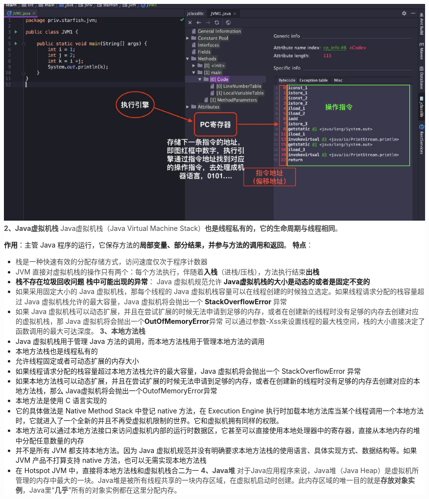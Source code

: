 ![1697723014864-0c1f6f90-ebb7-463b-a1af-149fd9fc8bb8.jpeg](./img/NOnl_1sHwBboK9v9/1697723014864-0c1f6f90-ebb7-463b-a1af-149fd9fc8bb8-154072.jpeg)
**<font style="color:rgb(74, 74, 74);">2、Java虚拟机栈</font>**
<font style="color:rgb(74, 74, 74);">Java虚拟机栈（Java Virtual Machine Stack）</font>**<font style="color:rgb(74, 74, 74);">也是线程私有的，它的生命周期与线程相同</font>**<font style="color:rgb(74, 74, 74);">。</font>
 
**作用**：主管 Java 程序的运行，它保存方法的**局部变量、部分结果，并参与方法的调用和返回**。
**特点**<font style="color:rgb(74, 74, 74);">：</font>
+ <font style="color:rgb(74, 74, 74);">栈是一种快速有效的分配存储方式，访问速度仅次于程序计数器</font>
+ <font style="color:rgb(74, 74, 74);">JVM 直接对虚拟机栈的操作只有两个：每个方法执行，伴随着</font>**入栈**<font style="color:rgb(74, 74, 74);">（进栈/压栈），方法执行结束</font>**出栈**
+ **栈不存在垃圾回收问题**
**栈中可能出现的异常**<font style="color:rgb(74, 74, 74);">：</font>
<font style="color:rgb(74, 74, 74);">Java 虚拟机规范允许 </font>**Java虚拟机栈的大小是动态的或者是固定不变的**
+ <font style="color:rgb(74, 74, 74);">如果采用固定大小的 Java 虚拟机栈，那每个线程的 Java 虚拟机栈容量可以在线程创建的时候独立选定。如果线程请求分配的栈容量超过 Java 虚拟机栈允许的最大容量，Java 虚拟机将会抛出一个 </font>**StackOverflowError**<font style="color:rgb(74, 74, 74);"> 异常</font>
+ <font style="color:rgb(74, 74, 74);">如果 Java 虚拟机栈可以动态扩展，并且在尝试扩展的时候无法申请到足够的内存，或者在创建新的线程时没有足够的内存去创建对应的虚拟机栈，那 Java 虚拟机将会抛出一个</font>**OutOfMemoryError**<font style="color:rgb(74, 74, 74);">异常</font>
<font style="color:rgb(74, 74, 74);">可以通过参数-Xss来设置线程的最大栈空间，栈的大小直接决定了函数调用的最大可达深度。 </font>
**<font style="color:rgb(74, 74, 74);">3、本地方法栈</font>**
+ Java 虚拟机栈用于管理 Java 方法的调用，而本地方法栈用于管理本地方法的调用
+ 本地方法栈也是线程私有的
+ 允许线程固定或者可动态扩展的内存大小
+ 如果线程请求分配的栈容量超过本地方法栈允许的最大容量，Java 虚拟机将会抛出一个 StackOverflowError 异常
+ 如果本地方法栈可以动态扩展，并且在尝试扩展的时候无法申请到足够的内存，或者在创建新的线程时没有足够的内存去创建对应的本地方法栈，那么 Java虚拟机将会抛出一个OutofMemoryError异常
+ 本地方法是使用 C 语言实现的
+ 它的具体做法是 Native Method Stack 中登记 native 方法，在 Execution Engine 执行时加载本地方法库当某个线程调用一个本地方法时，它就进入了一个全新的并且不再受虚拟机限制的世界。它和虚拟机拥有同样的权限。
+ 本地方法可以通过本地方法接口来访问虚拟机内部的运行时数据区，它甚至可以直接使用本地处理器中的寄存器，直接从本地内存的堆中分配任意数量的内存
+ 并不是所有 JVM 都支持本地方法。因为 Java 虚拟机规范并没有明确要求本地方法栈的使用语言、具体实现方式、数据结构等。如果 JVM 产品不打算支持 native 方法，也可以无需实现本地方法栈
+ 在 Hotspot JVM 中，直接将本地方法栈和虚拟机栈合二为一 
**<font style="color:rgb(74, 74, 74);">4、Java堆</font>**
<font style="color:rgb(74, 74, 74);">对于Java应用程序来说，Java堆（Java Heap）是虚拟机所管理的内存中最大的一块。Java堆是被所有线程共享的一块内存区域，在虚拟机启动时创建。此内存区域的唯一目的就是</font>**<font style="color:rgb(74, 74, 74);">存放对象实例</font>**<font style="color:rgb(74, 74, 74);">，Java里“</font>**<font style="color:rgb(74, 74, 74);">几乎</font>**<font style="color:rgb(74, 74, 74);">”所有的对象实例都在这里分配内存。</font>